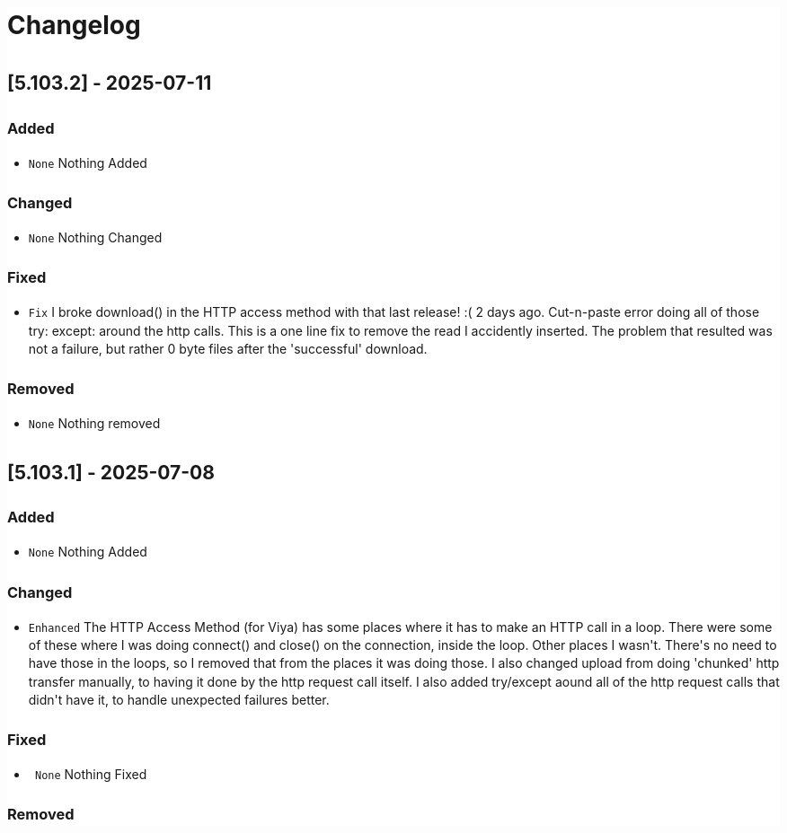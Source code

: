 # Changelog


## [5.103.2] - 2025-07-11

### Added

-   `None` Nothing Added

### Changed

-   `None` Nothing Changed

### Fixed

-   `Fix` I broke download() in the HTTP access method with that last release! :( 2 days ago. Cut-n-paste error doing all
of those try: except: around the http calls. This is a one line fix to remove the read I accidently inserted. The problem
that resulted was not a failure, but rather 0 byte files after the 'successful' download.

### Removed

-   `None` Nothing removed



## [5.103.1] - 2025-07-08

### Added

-   `None` Nothing Added

### Changed

-   `Enhanced` The HTTP Access Method (for Viya) has some places where it has to make an HTTP call in a loop. There were
some of these where I was doing connect() and close() on the connection, inside the loop. Other places I wasn't. There's
no need to have those in the loops, so I removed that from the places it was doing those. I also changed upload from doing
'chunked' http transfer manually, to having it done by the http request call itself. I also added try/except aound all of
the http request calls that didn't have it, to handle unexpected failures better.

### Fixed

-   ` None` Nothing Fixed

### Removed
